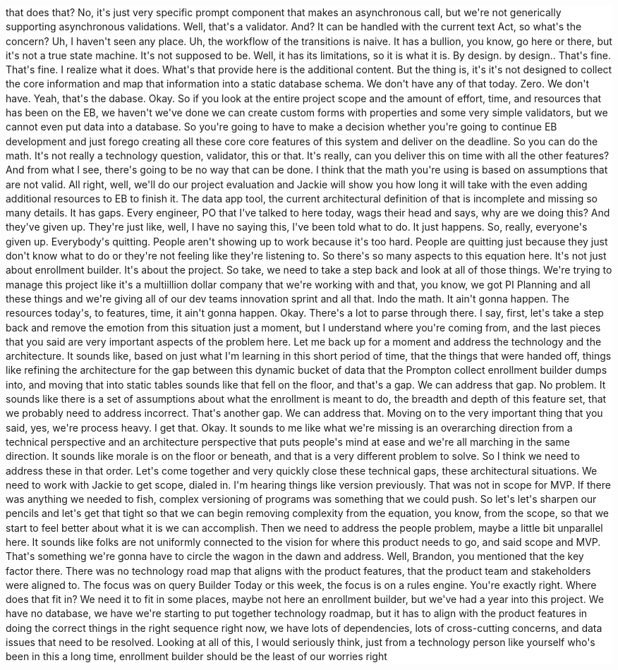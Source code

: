 that does that? No, it's just very specific prompt component that makes an asynchronous call, but we're not generically supporting asynchronous validations. Well, that's a validator. And? It can be handled with the current text Act, so what's the concern? Uh, I haven't seen any place. Uh, the workflow of the transitions is naive. It has a bullion, you know, go here or there, but it's not a true state machine. It's not supposed to be. Well, it has its limitations, so it is what it is. By design. by design.. That's fine. That's fine. I realize what it does. What's that provide here is the additional content. But the thing is, it's it's not designed to collect the core information and map that information into a static database schema. We don't have any of that today. Zero. We don't have. Yeah, that's the dabase. Okay. So if you look at the entire project scope and the amount of effort, time, and resources that has been on the EB, we haven't we've done we can create custom forms with properties and some very simple validators, but we cannot even put data into a database. So you're going to have to make a decision whether you're going to continue EB development and just forego creating all these core core features of this system and deliver on the deadline. So you can do the math. It's not really a technology question, validator, this or that. It's really, can you deliver this on time with all the other features? And from what I see, there's going to be no way that can be done. I think that the math you're using is based on assumptions that are not valid. All right, well, we'll do our project evaluation and Jackie will show you how long it will take with the even adding additional resources to EB to finish it. The data app tool, the current architectural definition of that is incomplete and missing so many details. It has gaps. Every engineer, PO that I've talked to here today, wags their head and says, why are we doing this? And they've given up. They're just like, well, I have no saying this, I've been told what to do. It just happens. So, really, everyone's given up. Everybody's quitting. People aren't showing up to work because it's too hard. People are quitting just because they just don't know what to do or they're not feeling like they're listening to. So there's so many aspects to this equation here. It's not just about enrollment builder. It's about the project. So take, we need to take a step back and look at all of those things. We're trying to manage this project like it's a multiillion dollar company that we're working with and that, you know, we got PI Planning and all these things and we're giving all of our dev teams innovation sprint and all that. Indo the math. It ain't gonna happen. The resources today's, to features, time, it ain't gonna happen. Okay. There's a lot to parse through there. I say, first, let's take a step back and remove the emotion from this situation just a moment, but I understand where you're coming from, and the last pieces that you said are very important aspects of the problem here. Let me back up for a moment and address the technology and the architecture. It sounds like, based on just what I'm learning in this short period of time, that the things that were handed off, things like refining the architecture for the gap between this dynamic bucket of data that the Prompton collect enrollment builder dumps into, and moving that into static tables sounds like that fell on the floor, and that's a gap. We can address that gap. No problem. It sounds like there is a set of assumptions about what the enrollment is meant to do, the breadth and depth of this feature set, that we probably need to address incorrect. That's another gap. We can address that. Moving on to the very important thing that you said, yes, we're process heavy. I get that. Okay. It sounds to me like what we're missing is an overarching direction from a technical perspective and an architecture perspective that puts people's mind at ease and we're all marching in the same direction. It sounds like morale is on the floor or beneath, and that is a very different problem to solve. So I think we need to address these in that order. Let's come together and very quickly close these technical gaps, these architectural situations. We need to work with Jackie to get scope, dialed in. I'm hearing things like version previously. That was not in scope for MVP. If there was anything we needed to fish, complex versioning of programs was something that we could push. So let's let's sharpen our pencils and let's get that tight so that we can begin removing complexity from the equation, you know, from the scope, so that we start to feel better about what it is we can accomplish. Then we need to address the people problem, maybe a little bit unparallel here. It sounds like folks are not uniformly connected to the vision for where this product needs to go, and said scope and MVP. That's something we're gonna have to circle the wagon in the dawn and address. Well, Brandon, you mentioned that the key factor there. There was no technology road map that aligns with the product features, that the product team and stakeholders were aligned to. The focus was on query Builder Today or this week, the focus is on a rules engine. You're exactly right. Where does that fit in? We need it to fit in some places, maybe not here an enrollment builder, but we've had a year into this project. We have no database, we have we're starting to put together technology roadmap, but it has to align with the product features in doing the correct things in the right sequence right now, we have lots of dependencies, lots of cross-cutting concerns, and data issues that need to be resolved. Looking at all of this, I would seriously think, just from a technology person like yourself who's been in this a long time, enrollment builder should be the least of our worries right